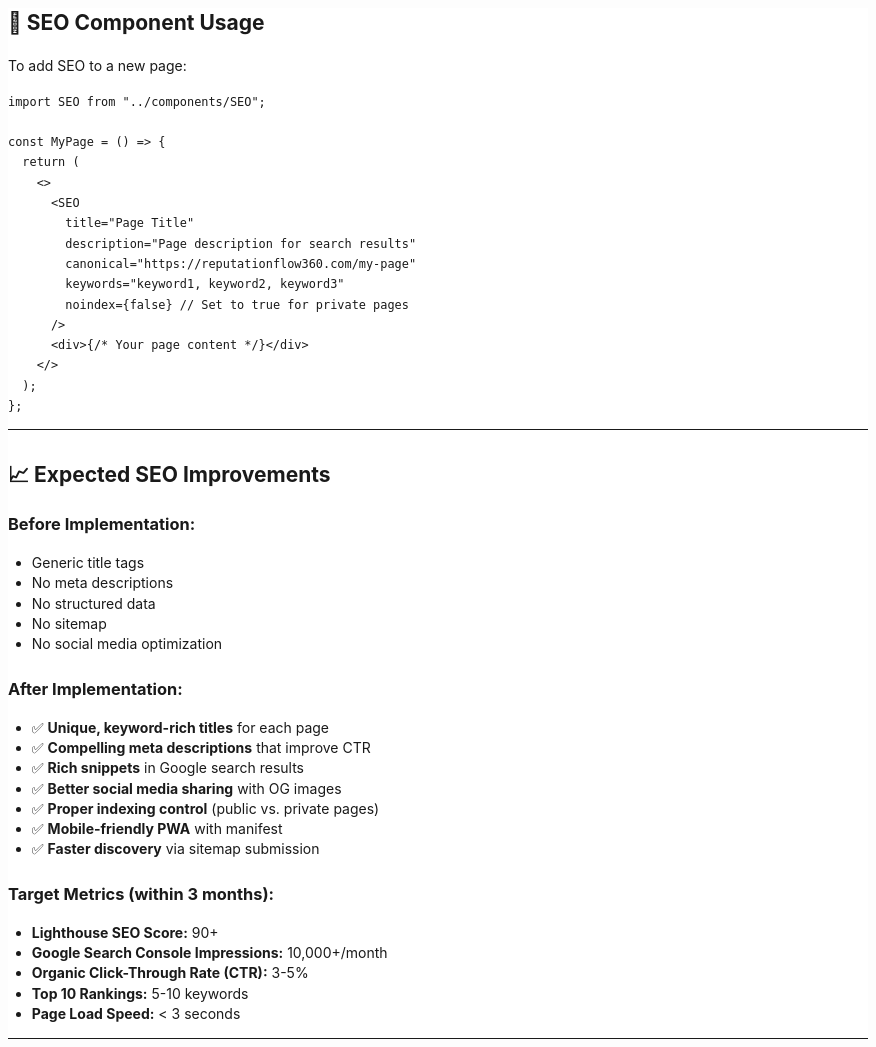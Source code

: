 
## 🎨 SEO Component Usage

To add SEO to a new page:

```tsx
import SEO from "../components/SEO";

const MyPage = () => {
  return (
    <>
      <SEO
        title="Page Title"
        description="Page description for search results"
        canonical="https://reputationflow360.com/my-page"
        keywords="keyword1, keyword2, keyword3"
        noindex={false} // Set to true for private pages
      />
      <div>{/* Your page content */}</div>
    </>
  );
};
```

---

## 📈 Expected SEO Improvements

### Before Implementation:

- Generic title tags
- No meta descriptions
- No structured data
- No sitemap
- No social media optimization

### After Implementation:

- ✅ **Unique, keyword-rich titles** for each page
- ✅ **Compelling meta descriptions** that improve CTR
- ✅ **Rich snippets** in Google search results
- ✅ **Better social media sharing** with OG images
- ✅ **Proper indexing control** (public vs. private pages)
- ✅ **Mobile-friendly PWA** with manifest
- ✅ **Faster discovery** via sitemap submission

### Target Metrics (within 3 months):

- **Lighthouse SEO Score:** 90+
- **Google Search Console Impressions:** 10,000+/month
- **Organic Click-Through Rate (CTR):** 3-5%
- **Top 10 Rankings:** 5-10 keywords
- **Page Load Speed:** < 3 seconds

---